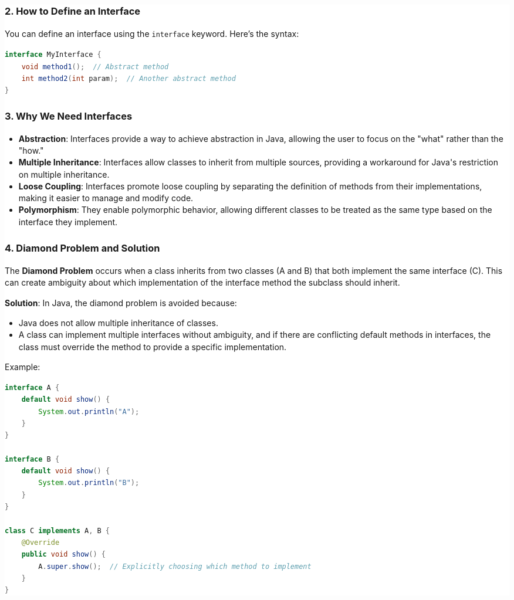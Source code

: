 ### 2. **How to Define an Interface**
You can define an interface using the `interface` keyword. Here’s the syntax:

```java
interface MyInterface {
    void method1();  // Abstract method
    int method2(int param);  // Another abstract method
}
```
### 3. **Why We Need Interfaces**

- **Abstraction**: Interfaces provide a way to achieve abstraction in Java, allowing the user to focus on the "what" rather than the "how."
- **Multiple Inheritance**: Interfaces allow classes to inherit from multiple sources, providing a workaround for Java's restriction on multiple inheritance.
- **Loose Coupling**: Interfaces promote loose coupling by separating the definition of methods from their implementations, making it easier to manage and modify code.
- **Polymorphism**: They enable polymorphic behavior, allowing different classes to be treated as the same type based on the interface they implement.

### 4. **Diamond Problem and Solution**

The **Diamond Problem** occurs when a class inherits from two classes (A and B) that both implement the same interface (C). This can create ambiguity about which implementation of the interface method the subclass should inherit.

**Solution**: In Java, the diamond problem is avoided because:
- Java does not allow multiple inheritance of classes. 
- A class can implement multiple interfaces without ambiguity, and if there are conflicting default methods in interfaces, the class must override the method to provide a specific implementation.

Example:
```java
interface A {
    default void show() {
        System.out.println("A");
    }
}

interface B {
    default void show() {
        System.out.println("B");
    }
}

class C implements A, B {
    @Override
    public void show() {
        A.super.show();  // Explicitly choosing which method to implement
    }
}
```
